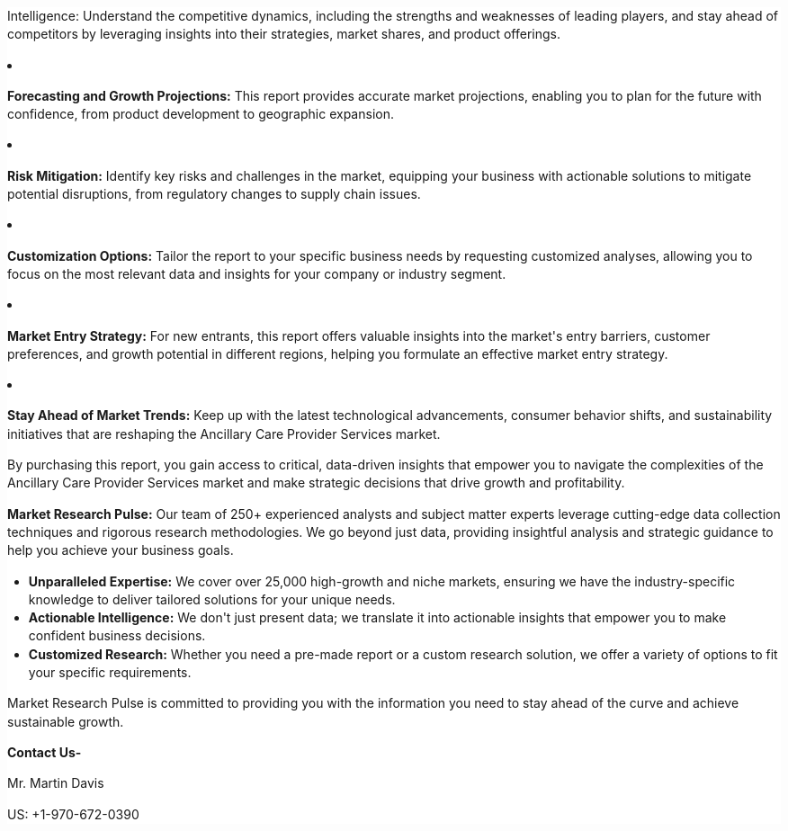 Intelligence:</strong> Understand the competitive dynamics, including the strengths and weaknesses of leading players, and stay ahead of competitors by leveraging insights into their strategies, market shares, and product offerings.</p></li><li><p><strong>Forecasting and Growth Projections:</strong> This report provides accurate market projections, enabling you to plan for the future with confidence, from product development to geographic expansion.</p></li><li><p><strong>Risk Mitigation:</strong> Identify key risks and challenges in the market, equipping your business with actionable solutions to mitigate potential disruptions, from regulatory changes to supply chain issues.</p></li><li><p><strong>Customization Options:</strong> Tailor the report to your specific business needs by requesting customized analyses, allowing you to focus on the most relevant data and insights for your company or industry segment.</p></li><li><p><strong>Market Entry Strategy:</strong> For new entrants, this report offers valuable insights into the market's entry barriers, customer preferences, and growth potential in different regions, helping you formulate an effective market entry strategy.</p></li><li><p><strong>Stay Ahead of Market Trends:</strong> Keep up with the latest technological advancements, consumer behavior shifts, and sustainability initiatives that are reshaping the Ancillary Care Provider Services market.</p></li></ol><p>By purchasing this report, you gain access to critical, data-driven insights that empower you to navigate the complexities of the Ancillary Care Provider Services market and make strategic decisions that drive growth and profitability.</p><p><strong>Market Research Pulse:</strong>&nbsp;Our team of 250+ experienced analysts and subject matter experts leverage cutting-edge data collection techniques and rigorous research methodologies. We go beyond just data, providing insightful analysis and strategic guidance to help you achieve your business goals.</p><ul><li><strong>Unparalleled Expertise:</strong>&nbsp;We cover over 25,000 high-growth and niche markets, ensuring we have the industry-specific knowledge to deliver tailored solutions for your unique needs.</li><li><strong>Actionable Intelligence:</strong>&nbsp;We don't just present data; we translate it into actionable insights that empower you to make confident business decisions.</li><li><strong>Customized Research:</strong>&nbsp;Whether you need a pre-made report or a custom research solution, we offer a variety of options to fit your specific requirements.</li></ul><p>Market Research Pulse is committed to providing you with the information you need to stay ahead of the curve and achieve sustainable growth.</p><p><strong>Contact Us-</strong></p><p>Mr. Martin Davis</p><p>US: +1-970-672-0390</p>

